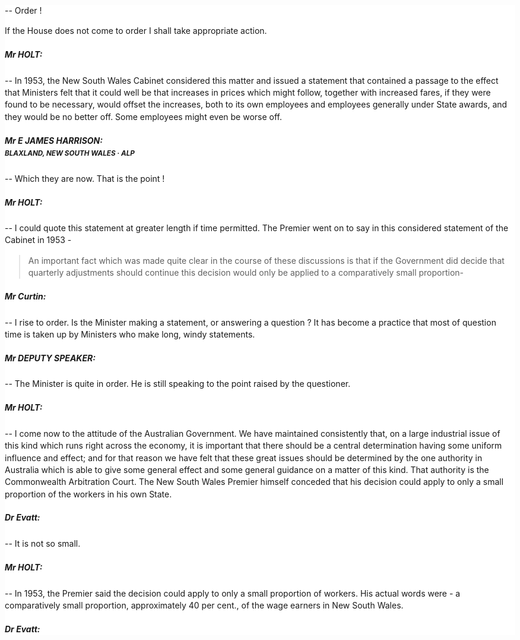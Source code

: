 -- Order ! 

If the House does not come to order I shall take appropriate action. 

##### Mr HOLT:

-- In 1953, the New South Wales Cabinet considered this matter and issued a statement that contained a passage to the effect that Ministers felt that it could well be that increases in  prices which might follow, together with increased fares, if they were found to be necessary, would offset the increases, both to its own employees and employees generally under State awards, and they would be no better off. Some employees might even be worse off. 

##### Mr E JAMES HARRISON:<br><small class="text-muted">BLAXLAND, NEW SOUTH WALES &middot; ALP</small>

-- Which they are now. That is the point ! 

##### Mr HOLT:

-- I could quote this statement at greater length if time permitted. The Premier went on to say in this considered statement of the Cabinet in 1953 - 

  >An important fact which was made quite clear in the course of these discussions is that if the Government did decide that quarterly adjustments should continue this decision would only be applied to a comparatively small proportion- 

##### Mr Curtin:

-- I rise to order. Is the Minister making a statement, or answering a question ? It has become a practice that most of question time is taken up by Ministers who make long, windy statements. 

##### Mr DEPUTY SPEAKER:

-- The Minister is quite in order. He is still speaking to the point raised by the questioner. 

##### Mr HOLT:

-- I come now to the attitude of the Australian Government. We have maintained consistently that, on a large industrial issue of this kind which runs right across the economy, it is important that there should be a central determination having some uniform influence and effect; and for that reason we have felt that these great issues should be determined by the one authority in Australia which is able to give some general effect and some general guidance on a matter of this kind. That authority is the Commonwealth Arbitration Court. The New South Wales Premier himself conceded that his decision could apply to only a small proportion of the workers in his own State. 

##### Dr Evatt:

-- It is not so small. 

##### Mr HOLT:

-- In 1953, the Premier said the decision could apply to only a small proportion of workers. His actual words were - a comparatively small proportion, approximately 40 per cent., of the wage earners in New South Wales. 

##### Dr Evatt:
